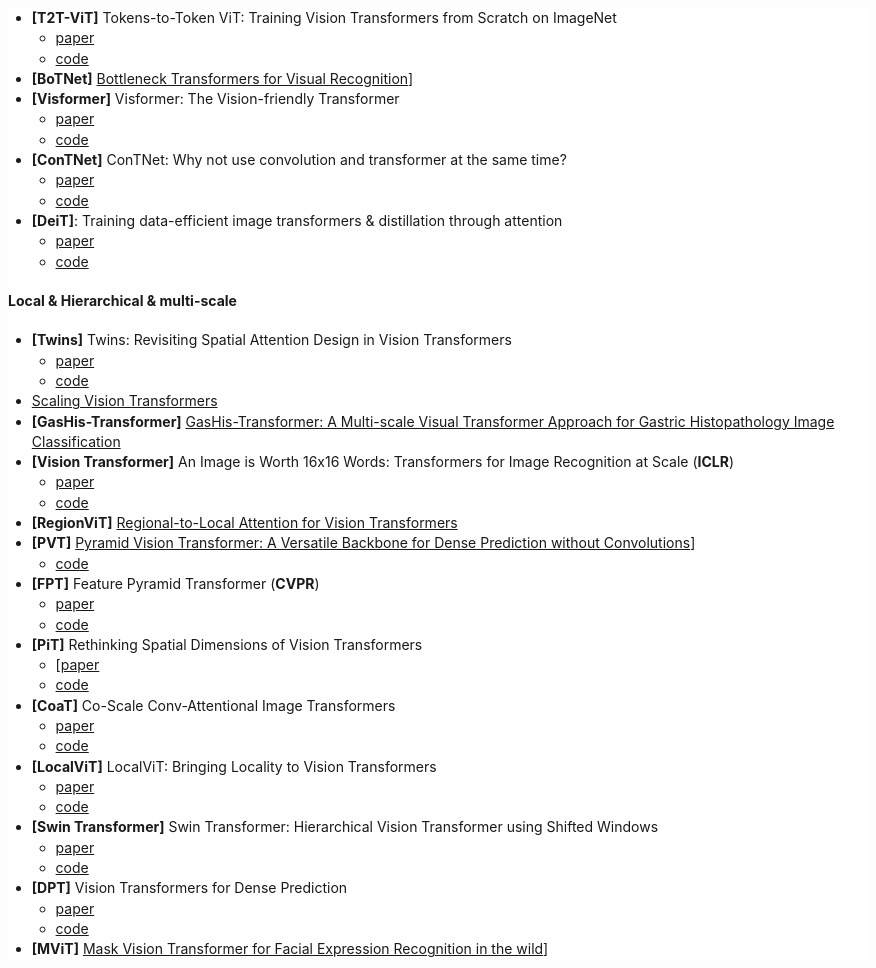 - **[T2T-ViT]** Tokens-to-Token ViT: Training Vision Transformers from Scratch on ImageNet 
   - [paper](https://arxiv.org/abs/2101.11986)
   - [code](https://github.com/yitu-opensource/T2T-ViT)
- **[BoTNet]** [Bottleneck Transformers for Visual Recognition](https://arxiv.org/abs/2101.11605)]
- **[Visformer]** Visformer: The Vision-friendly Transformer 
   - [paper](https://arxiv.org/abs/2104.12533)
   - [code](https://github.com/danczs/Visformer)
- **[ConTNet]** ConTNet: Why not use convolution and transformer at the same time? 
   - [paper](https://arxiv.org/abs/2104.13497)
   - [code](https://github.com/yan-hao-tian/ConTNet)
- **[DeiT]**: Training data-efficient image transformers & distillation through attention 
   - [paper](https://arxiv.org/abs/2012.12877)
   - [code](https://github.com/facebookresearch/deit)

<a name="Local"></a>
#### Local & Hierarchical & multi-scale
- **[Twins]** Twins: Revisiting Spatial Attention Design in Vision Transformers
  - [paper](https://arxiv.org/abs/2104.13840)
  - [code](https://github.com/Meituan-AutoML/Twins)
- [Scaling Vision Transformers](https://arxiv.org/abs/2106.04560)
- **[GasHis-Transformer]** [GasHis-Transformer: A Multi-scale Visual Transformer Approach for Gastric Histopathology Image Classification](https://arxiv.org/abs/2104.14528) 
- **[Vision Transformer]** An Image is Worth 16x16 Words: Transformers for Image Recognition at Scale (**ICLR**)
  - [paper](https://arxiv.org/abs/2010.11929)
  - [code](https://github.com/google-research/vision_transformer)
- **[RegionViT]** [Regional-to-Local Attention for Vision Transformers](https://arxiv.org/abs/2106.02689)
- **[PVT]** [Pyramid Vision Transformer: A Versatile Backbone for Dense Prediction without Convolutions](https://arxiv.org/abs/2102.12122)] 
   - [code](https://github.com/whai362/PVT)
- **[FPT]** Feature Pyramid Transformer (**CVPR**) 
  - [paper](https://arxiv.org/abs/2007.09451)
  - [code](https://github.com/ZHANGDONG-NJUST/FPT)
- **[PiT]** Rethinking Spatial Dimensions of Vision Transformers 
  - [[paper](https://arxiv.org/abs/2103.16302)
  - [code](https://github.com/naver-ai/pit)
- **[CoaT]** Co-Scale Conv-Attentional Image Transformers
  - [paper](https://arxiv.org/abs/2104.06399)
  - [code](https://github.com/mlpc-ucsd/CoaT)
- **[LocalViT]** LocalViT: Bringing Locality to Vision Transformers
  - [paper](https://arxiv.org/abs/2104.05707)
  - [code](https://github.com/ofsoundof/LocalViT)
- **[Swin Transformer]** Swin Transformer: Hierarchical Vision Transformer using Shifted Windows
  - [paper](https://arxiv.org/abs/2103.14030)
  - [code](https://github.com/microsoft/Swin-Transformer)
- **[DPT]** Vision Transformers for Dense Prediction 
  - [paper](https://arxiv.org/abs/2103.13413)
  - [code](https://github.com/intel-isl/DPT)
- **[MViT]** [Mask Vision Transformer for Facial Expression Recognition in the wild](https://arxiv.org/abs/2106.04520)]
